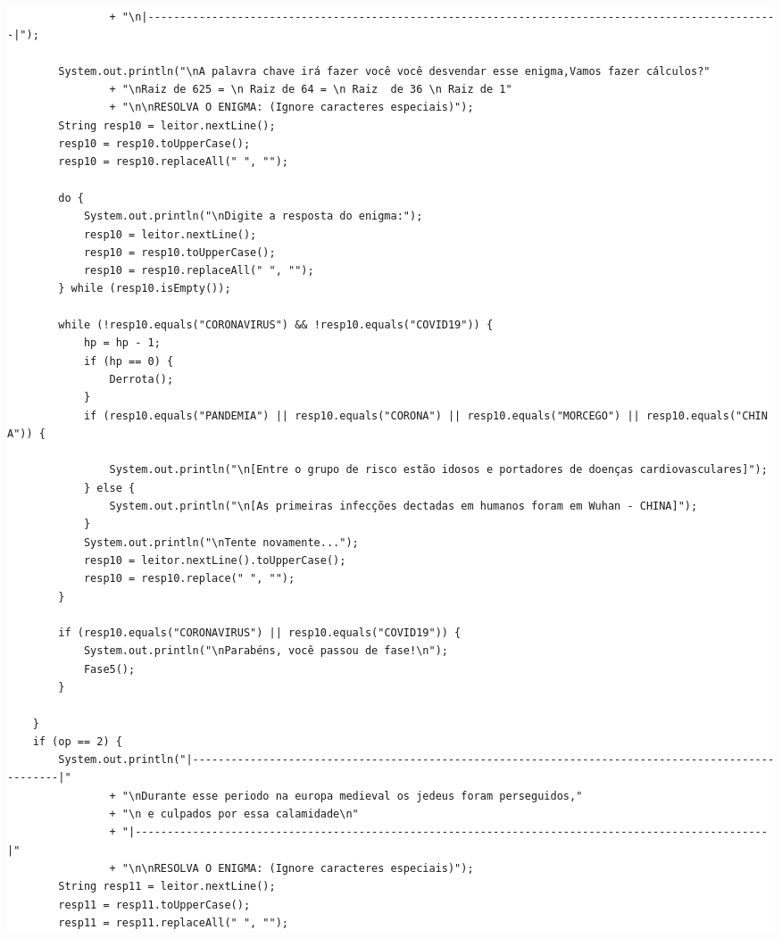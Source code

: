                     + "\n|---------------------------------------------------------------------------------------------------|");

            System.out.println("\nA palavra chave irá fazer você você desvendar esse enigma,Vamos fazer cálculos?"
                    + "\nRaiz de 625 = \n Raiz de 64 = \n Raiz  de 36 \n Raiz de 1"
                    + "\n\nRESOLVA O ENIGMA: (Ignore caracteres especiais)");
            String resp10 = leitor.nextLine();
            resp10 = resp10.toUpperCase();
            resp10 = resp10.replaceAll(" ", "");

            do {
                System.out.println("\nDigite a resposta do enigma:");
                resp10 = leitor.nextLine();
                resp10 = resp10.toUpperCase();
                resp10 = resp10.replaceAll(" ", "");
            } while (resp10.isEmpty());

            while (!resp10.equals("CORONAVIRUS") && !resp10.equals("COVID19")) {
                hp = hp - 1;
                if (hp == 0) {
                    Derrota();
                }
                if (resp10.equals("PANDEMIA") || resp10.equals("CORONA") || resp10.equals("MORCEGO") || resp10.equals("CHINA")) {

                    System.out.println("\n[Entre o grupo de risco estão idosos e portadores de doenças cardiovasculares]");
                } else {
                    System.out.println("\n[As primeiras infecções dectadas em humanos foram em Wuhan - CHINA]");
                }
                System.out.println("\nTente novamente...");
                resp10 = leitor.nextLine().toUpperCase();
                resp10 = resp10.replace(" ", "");
            }

            if (resp10.equals("CORONAVIRUS") || resp10.equals("COVID19")) {
                System.out.println("\nParabéns, você passou de fase!\n");
                Fase5();
            }

        }
        if (op == 2) {
            System.out.println("|---------------------------------------------------------------------------------------------------|"
                    + "\nDurante esse periodo na europa medieval os jedeus foram perseguidos,"
                    + "\n e culpados por essa calamidade\n"
                    + "|---------------------------------------------------------------------------------------------------|"
                    + "\n\nRESOLVA O ENIGMA: (Ignore caracteres especiais)");
            String resp11 = leitor.nextLine();
            resp11 = resp11.toUpperCase();
            resp11 = resp11.replaceAll(" ", "");

